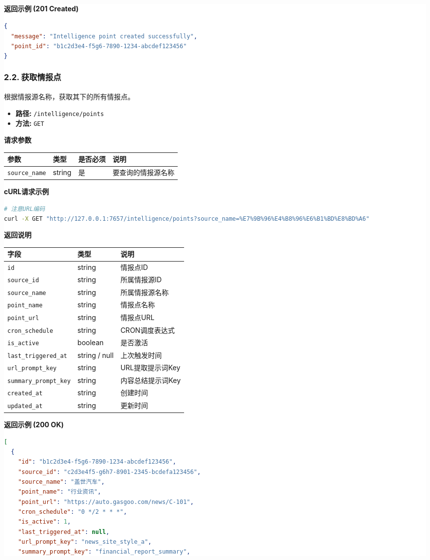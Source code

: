 **返回示例 (201 Created)**
```json
{
  "message": "Intelligence point created successfully",
  "point_id": "b1c2d3e4-f5g6-7890-1234-abcdef123456"
}
```

### 2.2. 获取情报点

根据情报源名称，获取其下的所有情报点。

-   **路径:** `/intelligence/points`
-   **方法:** `GET`

**请求参数**

| 参数 | 类型 | 是否必须 | 说明 |
| :--- | :--- | :--- | :--- |
| `source_name` | string | 是 | 要查询的情报源名称 |

**cURL请求示例**
```bash
# 注意URL编码
curl -X GET "http://127.0.0.1:7657/intelligence/points?source_name=%E7%9B%96%E4%B8%96%E6%B1%BD%E8%BD%A6"
```

**返回说明**

| 字段 | 类型 | 说明 |
| :--- | :--- | :--- |
| `id` | string | 情报点ID |
| `source_id` | string | 所属情报源ID |
| `source_name` | string | 所属情报源名称 |
| `point_name` | string | 情报点名称 |
| `point_url` | string | 情报点URL |
| `cron_schedule` | string | CRON调度表达式 |
| `is_active` | boolean | 是否激活 |
| `last_triggered_at`| string / null | 上次触发时间 |
| `url_prompt_key` | string | URL提取提示词Key |
| `summary_prompt_key`| string | 内容总结提示词Key |
| `created_at` | string | 创建时间 |
| `updated_at` | string | 更新时间 |

**返回示例 (200 OK)**
```json
[
  {
    "id": "b1c2d3e4-f5g6-7890-1234-abcdef123456",
    "source_id": "c2d3e4f5-g6h7-8901-2345-bcdefa123456",
    "source_name": "盖世汽车",
    "point_name": "行业资讯",
    "point_url": "https://auto.gasgoo.com/news/C-101",
    "cron_schedule": "0 */2 * * *",
    "is_active": 1,
    "last_triggered_at": null,
    "url_prompt_key": "news_site_style_a",
    "summary_prompt_key": "financial_report_summary",
```
